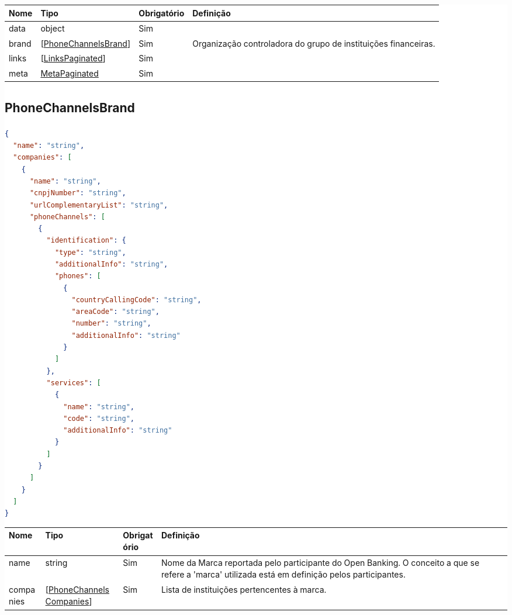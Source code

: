 |     Nome        |  Tipo                                                       | Obrigatório  |                            Definição                  |
|:------------    |:---------------------------------                           |:-----------  |:----------------------------------------------------  |
| data            | object                                                      | Sim          |                                                       |
| brand         | [[PhoneChannelsBrand](#schemaPhoneChannelsBrand)]   | Sim          | Organização controladora do grupo de instituições financeiras.      |
| links           | [[LinksPaginated](#schemaLinksPaginated)]                   | Sim          |                                                       |
| meta            | [MetaPaginated](#schemaMetaPaginated)                     | Sim          |                                                       |

## PhoneChannelsBrand
<a id="schemaPhoneChannelsBrand"></a>

```json
{
  "name": "string",
  "companies": [
    {
      "name": "string",
      "cnpjNumber": "string",
      "urlComplementaryList": "string",
      "phoneChannels": [
        {
          "identification": {
            "type": "string",
            "additionalInfo": "string",
            "phones": [
              {
                "countryCallingCode": "string",
                "areaCode": "string",
                "number": "string",
                "additionalInfo": "string"
              }
            ]
          },
          "services": [
            {
              "name": "string",
              "code": "string",
              "additionalInfo": "string"
            }
          ]
        }
      ]
    }
  ]
}
```

|     Nome     |  Tipo                                                              | Obrigatório  |                            Definição                                                                                                             |
|:------------ |:---------------------------------                                  |:-----------  |:----------------------------------------------------                                                                                             |
| name         | string                                                             | Sim          | Nome da Marca reportada pelo participante do Open Banking. O conceito a que se refere a 'marca' utilizada está em definição pelos participantes. |
| companies    | [[PhoneChannelsCompanies](#schemaPhoneChannelsCompanies)]          | Sim          | Lista de instituições pertencentes à marca.                                                                                                      |
